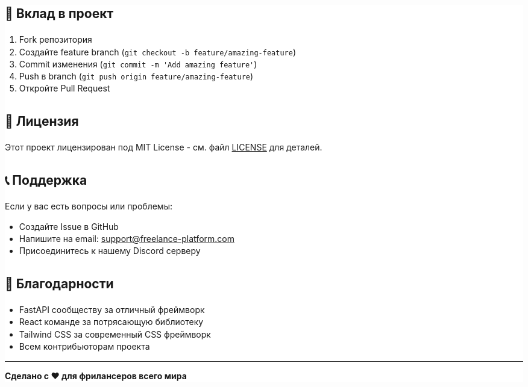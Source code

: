 ## 🤝 Вклад в проект

1. Fork репозитория
2. Создайте feature branch (`git checkout -b feature/amazing-feature`)
3. Commit изменения (`git commit -m 'Add amazing feature'`)
4. Push в branch (`git push origin feature/amazing-feature`)
5. Откройте Pull Request

## 📄 Лицензия

Этот проект лицензирован под MIT License - см. файл [LICENSE](LICENSE) для деталей.

## 📞 Поддержка

Если у вас есть вопросы или проблемы:

- Создайте Issue в GitHub
- Напишите на email: support@freelance-platform.com
- Присоединитесь к нашему Discord серверу

## 🎉 Благодарности

- FastAPI сообществу за отличный фреймворк
- React команде за потрясающую библиотеку
- Tailwind CSS за современный CSS фреймворк
- Всем контрибьюторам проекта

---

**Сделано с ❤️ для фрилансеров всего мира** 